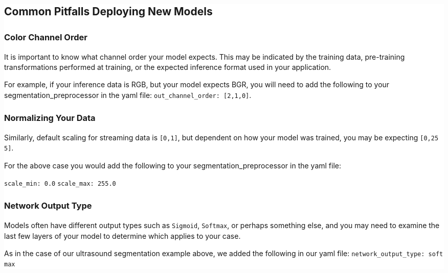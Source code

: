 
## Common Pitfalls Deploying New Models

### Color Channel Order

It is important to know what channel order your model expects. This may be indicated by the training data, pre-training transformations performed at training, or the expected inference format used in your application.

For example, if your inference data is RGB, but your model expects BGR, you will need to add the following to your segmentation_preprocessor in the yaml file: `out_channel_order: [2,1,0]`.

### Normalizing Your Data

Similarly, default scaling for streaming data is `[0,1]`, but dependent on how your model was trained, you may be expecting `[0,255]`.

For the above case you would add the following to your segmentation_preprocessor in the yaml file:

`scale_min: 0.0`
`scale_max: 255.0`

### Network Output Type

Models often have different output types such as `Sigmoid`, `Softmax`, or perhaps something else, and you may need to examine the last few layers of your model to determine which applies to your case.

As in the case of our ultrasound segmentation example above, we added the following in our yaml file:
`network_output_type: softmax`
